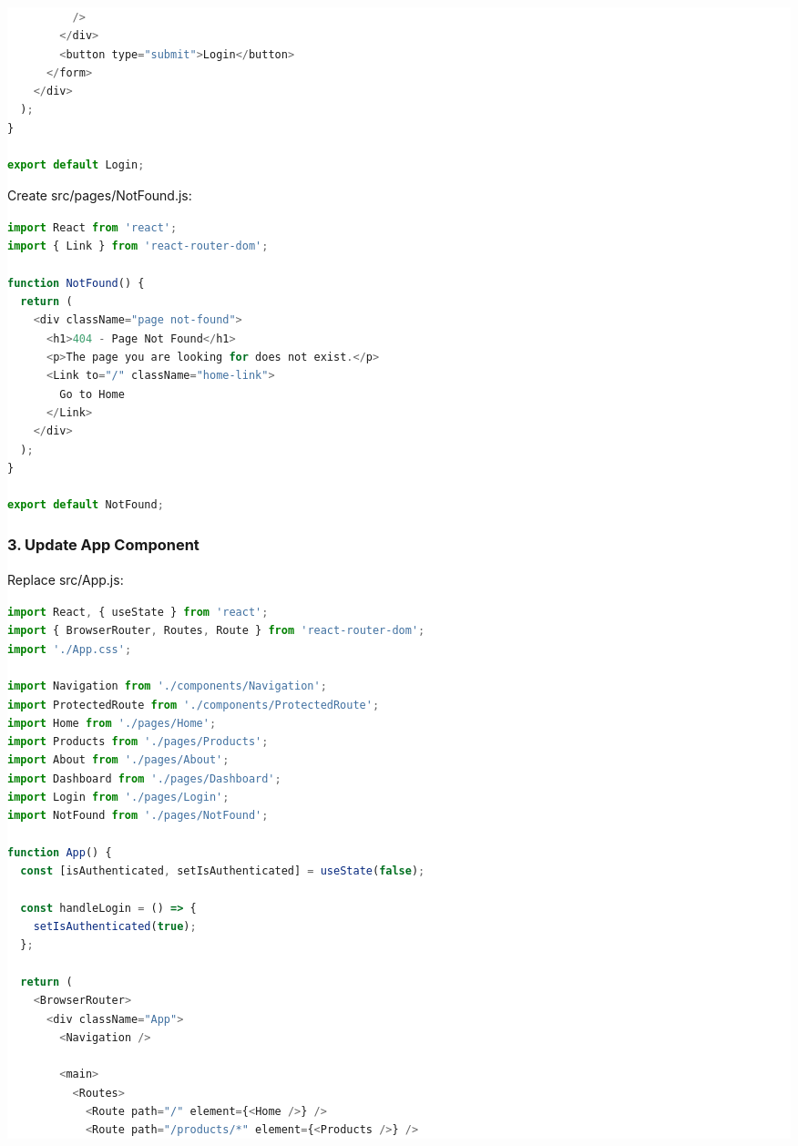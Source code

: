 ```javascript
          />
        </div>
        <button type="submit">Login</button>
      </form>
    </div>
  );
}

export default Login;
```

Create src/pages/NotFound.js:
```javascript
import React from 'react';
import { Link } from 'react-router-dom';

function NotFound() {
  return (
    <div className="page not-found">
      <h1>404 - Page Not Found</h1>
      <p>The page you are looking for does not exist.</p>
      <Link to="/" className="home-link">
        Go to Home
      </Link>
    </div>
  );
}

export default NotFound;
```

### 3. Update App Component

Replace src/App.js:
```javascript
import React, { useState } from 'react';
import { BrowserRouter, Routes, Route } from 'react-router-dom';
import './App.css';

import Navigation from './components/Navigation';
import ProtectedRoute from './components/ProtectedRoute';
import Home from './pages/Home';
import Products from './pages/Products';
import About from './pages/About';
import Dashboard from './pages/Dashboard';
import Login from './pages/Login';
import NotFound from './pages/NotFound';

function App() {
  const [isAuthenticated, setIsAuthenticated] = useState(false);

  const handleLogin = () => {
    setIsAuthenticated(true);
  };

  return (
    <BrowserRouter>
      <div className="App">
        <Navigation />
        
        <main>
          <Routes>
            <Route path="/" element={<Home />} />
            <Route path="/products/*" element={<Products />} />
```